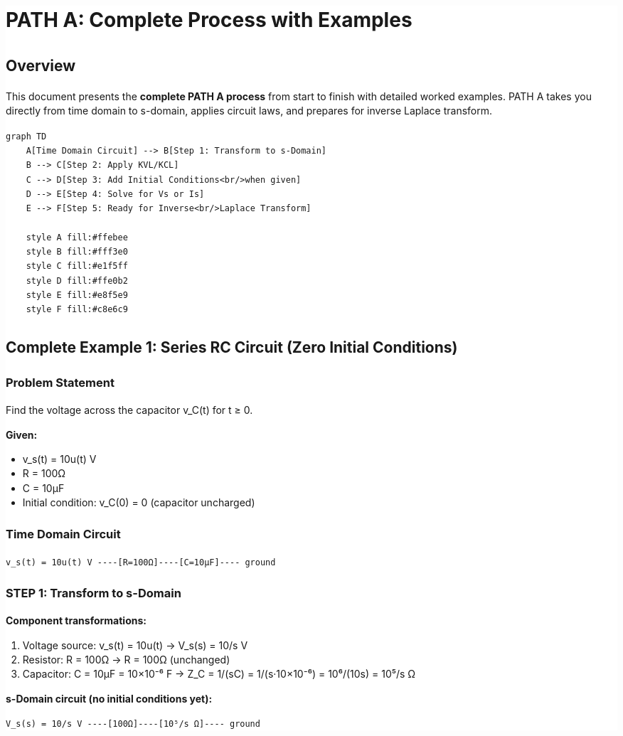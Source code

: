 # PATH A: Complete Process with Examples

## Overview

This document presents the **complete PATH A process** from start to finish with detailed worked examples. PATH A takes you directly from time domain to s-domain, applies circuit laws, and prepares for inverse Laplace transform.

```mermaid
graph TD
    A[Time Domain Circuit] --> B[Step 1: Transform to s-Domain]
    B --> C[Step 2: Apply KVL/KCL]
    C --> D[Step 3: Add Initial Conditions<br/>when given]
    D --> E[Step 4: Solve for Vs or Is]
    E --> F[Step 5: Ready for Inverse<br/>Laplace Transform]
    
    style A fill:#ffebee
    style B fill:#fff3e0
    style C fill:#e1f5ff
    style D fill:#ffe0b2
    style E fill:#e8f5e9
    style F fill:#c8e6c9
```

## Complete Example 1: Series RC Circuit (Zero Initial Conditions)

### Problem Statement

Find the voltage across the capacitor v_C(t) for t ≥ 0.

**Given:**
- v_s(t) = 10u(t) V
- R = 100Ω
- C = 10µF
- Initial condition: v_C(0) = 0 (capacitor uncharged)

### Time Domain Circuit

```
v_s(t) = 10u(t) V ----[R=100Ω]----[C=10µF]---- ground
```

### STEP 1: Transform to s-Domain

**Component transformations:**
1. Voltage source: v_s(t) = 10u(t) → V_s(s) = 10/s V
2. Resistor: R = 100Ω → R = 100Ω (unchanged)
3. Capacitor: C = 10µF = 10×10⁻⁶ F → Z_C = 1/(sC) = 1/(s·10×10⁻⁶) = 10⁶/(10s) = 10⁵/s Ω

**s-Domain circuit (no initial conditions yet):**
```
V_s(s) = 10/s V ----[100Ω]----[10⁵/s Ω]---- ground
```

